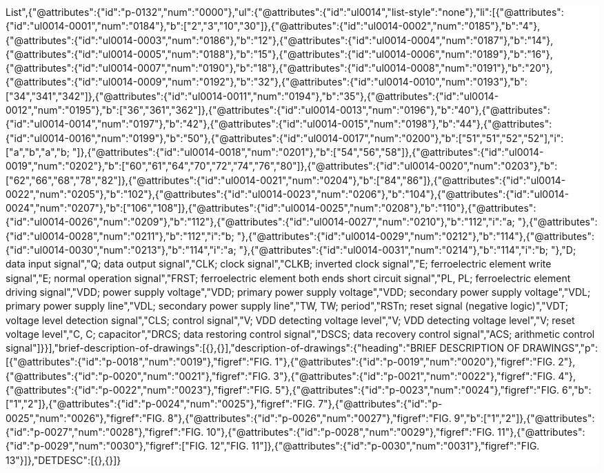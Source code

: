 List",{"@attributes":{"id":"p-0132","num":"0000"},"ul":{"@attributes":{"id":"ul0014","list-style":"none"},"li":[{"@attributes":{"id":"ul0014-0001","num":"0184"},"b":["2","3","10","30"]},{"@attributes":{"id":"ul0014-0002","num":"0185"},"b":"4"},{"@attributes":{"id":"ul0014-0003","num":"0186"},"b":"12"},{"@attributes":{"id":"ul0014-0004","num":"0187"},"b":"14"},{"@attributes":{"id":"ul0014-0005","num":"0188"},"b":"15"},{"@attributes":{"id":"ul0014-0006","num":"0189"},"b":"16"},{"@attributes":{"id":"ul0014-0007","num":"0190"},"b":"18"},{"@attributes":{"id":"ul0014-0008","num":"0191"},"b":"20"},{"@attributes":{"id":"ul0014-0009","num":"0192"},"b":"32"},{"@attributes":{"id":"ul0014-0010","num":"0193"},"b":["34","341","342"]},{"@attributes":{"id":"ul0014-0011","num":"0194"},"b":"35"},{"@attributes":{"id":"ul0014-0012","num":"0195"},"b":["36","361","362"]},{"@attributes":{"id":"ul0014-0013","num":"0196"},"b":"40"},{"@attributes":{"id":"ul0014-0014","num":"0197"},"b":"42"},{"@attributes":{"id":"ul0014-0015","num":"0198"},"b":"44"},{"@attributes":{"id":"ul0014-0016","num":"0199"},"b":"50"},{"@attributes":{"id":"ul0014-0017","num":"0200"},"b":["51","51","52","52"],"i":["a","b","a","b; "]},{"@attributes":{"id":"ul0014-0018","num":"0201"},"b":["54","56","58"]},{"@attributes":{"id":"ul0014-0019","num":"0202"},"b":["60","61","64","70","72","74","76","80"]},{"@attributes":{"id":"ul0014-0020","num":"0203"},"b":["62","66","68","78","82"]},{"@attributes":{"id":"ul0014-0021","num":"0204"},"b":["84","86"]},{"@attributes":{"id":"ul0014-0022","num":"0205"},"b":"102"},{"@attributes":{"id":"ul0014-0023","num":"0206"},"b":"104"},{"@attributes":{"id":"ul0014-0024","num":"0207"},"b":["106","108"]},{"@attributes":{"id":"ul0014-0025","num":"0208"},"b":"110"},{"@attributes":{"id":"ul0014-0026","num":"0209"},"b":"112"},{"@attributes":{"id":"ul0014-0027","num":"0210"},"b":"112","i":"a; "},{"@attributes":{"id":"ul0014-0028","num":"0211"},"b":"112","i":"b; "},{"@attributes":{"id":"ul0014-0029","num":"0212"},"b":"114"},{"@attributes":{"id":"ul0014-0030","num":"0213"},"b":"114","i":"a; "},{"@attributes":{"id":"ul0014-0031","num":"0214"},"b":"114","i":"b; "},"D; data input signal","Q; data output signal","CLK; clock signal","CLKB; inverted clock signal","E; ferroelectric element write signal","E; normal operation signal","FRST; ferroelectric element both ends short circuit signal","PL, PL; ferroelectric element driving signal","VDD; power supply voltage","VDD; primary power supply voltage","VDD; secondary power supply voltage","VDL; primary power supply line","VDL; secondary power supply line","TW, TW; period","RSTn; reset signal (negative logic)","VDT; voltage level detection signal","CLS; control signal","V; VDD detecting voltage level","V; VDD detecting voltage level","V; reset voltage level","C, C; capacitor","DRCS; data restoring control signal","DSCS; data recovery control signal","ACS; arithmetic control signal"]}}],"brief-description-of-drawings":[{},{}],"description-of-drawings":{"heading":"BRIEF DESCRIPTION OF DRAWINGS","p":[{"@attributes":{"id":"p-0018","num":"0019"},"figref":"FIG. 1"},{"@attributes":{"id":"p-0019","num":"0020"},"figref":"FIG. 2"},{"@attributes":{"id":"p-0020","num":"0021"},"figref":"FIG. 3"},{"@attributes":{"id":"p-0021","num":"0022"},"figref":"FIG. 4"},{"@attributes":{"id":"p-0022","num":"0023"},"figref":"FIG. 5"},{"@attributes":{"id":"p-0023","num":"0024"},"figref":"FIG. 6","b":["1","2"]},{"@attributes":{"id":"p-0024","num":"0025"},"figref":"FIG. 7"},{"@attributes":{"id":"p-0025","num":"0026"},"figref":"FIG. 8"},{"@attributes":{"id":"p-0026","num":"0027"},"figref":"FIG. 9","b":["1","2"]},{"@attributes":{"id":"p-0027","num":"0028"},"figref":"FIG. 10"},{"@attributes":{"id":"p-0028","num":"0029"},"figref":"FIG. 11"},{"@attributes":{"id":"p-0029","num":"0030"},"figref":["FIG. 12","FIG. 11"]},{"@attributes":{"id":"p-0030","num":"0031"},"figref":"FIG. 13"}]},"DETDESC":[{},{}]}
